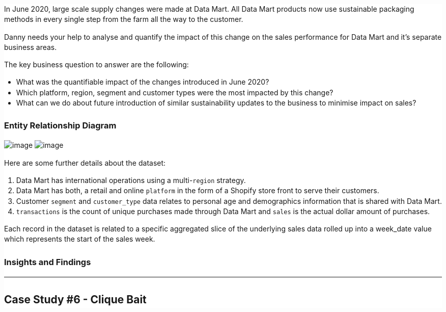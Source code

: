 In June 2020, large scale supply changes were made at Data Mart. All Data Mart products now use sustainable packaging methods in every single step from the farm all the way to the customer.

Danny needs your help to analyse and quantify the impact of this change on the sales performance for Data Mart and it’s separate business areas.

The key business question to answer are the following:
- What was the quantifiable impact of the changes introduced in June 2020?
- Which platform, region, segment and customer types were the most impacted by this change?
- What can we do about future introduction of similar sustainability updates to the business to minimise impact on sales?

### Entity Relationship Diagram

<img width="287" alt="image" src="https://user-images.githubusercontent.com/81607668/131438278-45e6a4e8-7cf5-468a-937b-2c306a792782.png">

<img width="649" alt="image" src="https://user-images.githubusercontent.com/81607668/131438417-1e21efa3-9924-490f-9bff-3c28cce41a37.png">

Here are some further details about the dataset:

1. Data Mart has international operations using a multi-`region` strategy.
2. Data Mart has both, a retail and online `platform` in the form of a Shopify store front to serve their customers.
3. Customer `segment` and `customer_type` data relates to personal age and demographics information that is shared with Data Mart.
4. `transactions` is the count of unique purchases made through Data Mart and `sales` is the actual dollar amount of purchases.

Each record in the dataset is related to a specific aggregated slice of the underlying sales data rolled up into a week_date value which represents the start of the sales week.

### Insights and Findings

***

## Case Study #6 - Clique Bait
